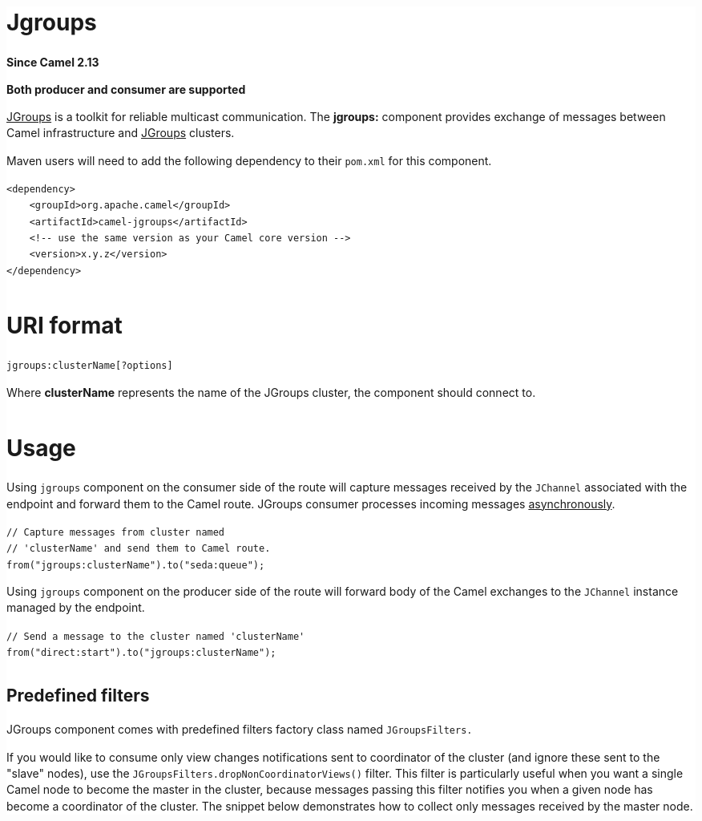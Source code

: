 # Jgroups

**Since Camel 2.13**

**Both producer and consumer are supported**

[JGroups](http://www.jgroups.org) is a toolkit for reliable multicast
communication. The **jgroups:** component provides exchange of messages
between Camel infrastructure and [JGroups](http://jgroups.org) clusters.

Maven users will need to add the following dependency to their `pom.xml`
for this component.

    <dependency>
        <groupId>org.apache.camel</groupId>
        <artifactId>camel-jgroups</artifactId>
        <!-- use the same version as your Camel core version -->
        <version>x.y.z</version>
    </dependency>

# URI format

    jgroups:clusterName[?options]

Where **clusterName** represents the name of the JGroups cluster, the
component should connect to.

# Usage

Using `jgroups` component on the consumer side of the route will capture
messages received by the `JChannel` associated with the endpoint and
forward them to the Camel route. JGroups consumer processes incoming
messages
[asynchronously](http://camel.apache.org/asynchronous-routing-engine.html).

    // Capture messages from cluster named
    // 'clusterName' and send them to Camel route.
    from("jgroups:clusterName").to("seda:queue");

Using `jgroups` component on the producer side of the route will forward
body of the Camel exchanges to the `JChannel` instance managed by the
endpoint.

    // Send a message to the cluster named 'clusterName'
    from("direct:start").to("jgroups:clusterName");

## Predefined filters

JGroups component comes with predefined filters factory class named
`JGroupsFilters.`

If you would like to consume only view changes notifications sent to
coordinator of the cluster (and ignore these sent to the "slave" nodes),
use the `JGroupsFilters.dropNonCoordinatorViews()` filter. This filter
is particularly useful when you want a single Camel node to become the
master in the cluster, because messages passing this filter notifies you
when a given node has become a coordinator of the cluster. The snippet
below demonstrates how to collect only messages received by the master
node.
